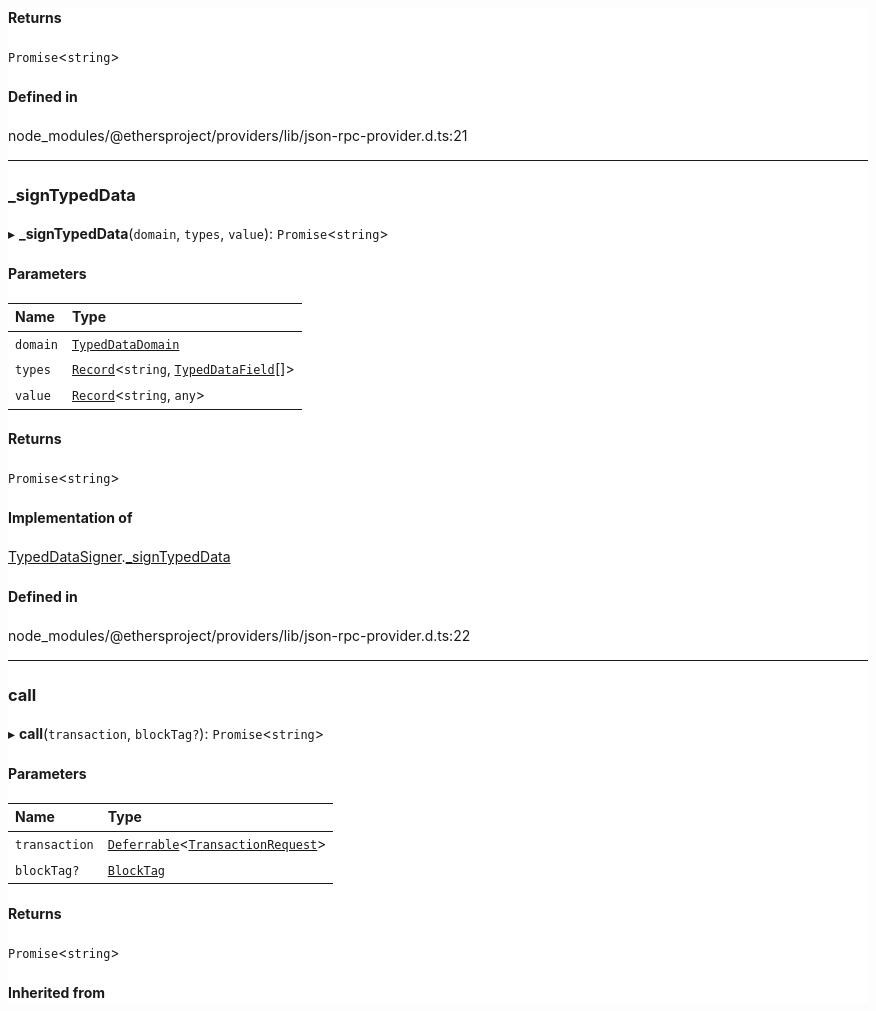 #### Returns

`Promise`<`string`\>

#### Defined in

node_modules/@ethersproject/providers/lib/json-rpc-provider.d.ts:21

___

### \_signTypedData

▸ **_signTypedData**(`domain`, `types`, `value`): `Promise`<`string`\>

#### Parameters

| Name | Type |
| :------ | :------ |
| `domain` | [`TypedDataDomain`](../wiki/%3Cinternal%3E.TypedDataDomain) |
| `types` | [`Record`](../wiki/%3Cinternal%3E#record)<`string`, [`TypedDataField`](../wiki/%3Cinternal%3E.TypedDataField)[]\> |
| `value` | [`Record`](../wiki/%3Cinternal%3E#record)<`string`, `any`\> |

#### Returns

`Promise`<`string`\>

#### Implementation of

[TypedDataSigner](../wiki/%3Cinternal%3E.TypedDataSigner).[_signTypedData](../wiki/%3Cinternal%3E.TypedDataSigner#_signtypeddata)

#### Defined in

node_modules/@ethersproject/providers/lib/json-rpc-provider.d.ts:22

___

### call

▸ **call**(`transaction`, `blockTag?`): `Promise`<`string`\>

#### Parameters

| Name | Type |
| :------ | :------ |
| `transaction` | [`Deferrable`](../wiki/%3Cinternal%3E#deferrable)<[`TransactionRequest`](../wiki/%3Cinternal%3E#transactionrequest)\> |
| `blockTag?` | [`BlockTag`](../wiki/%3Cinternal%3E#blocktag) |

#### Returns

`Promise`<`string`\>

#### Inherited from
